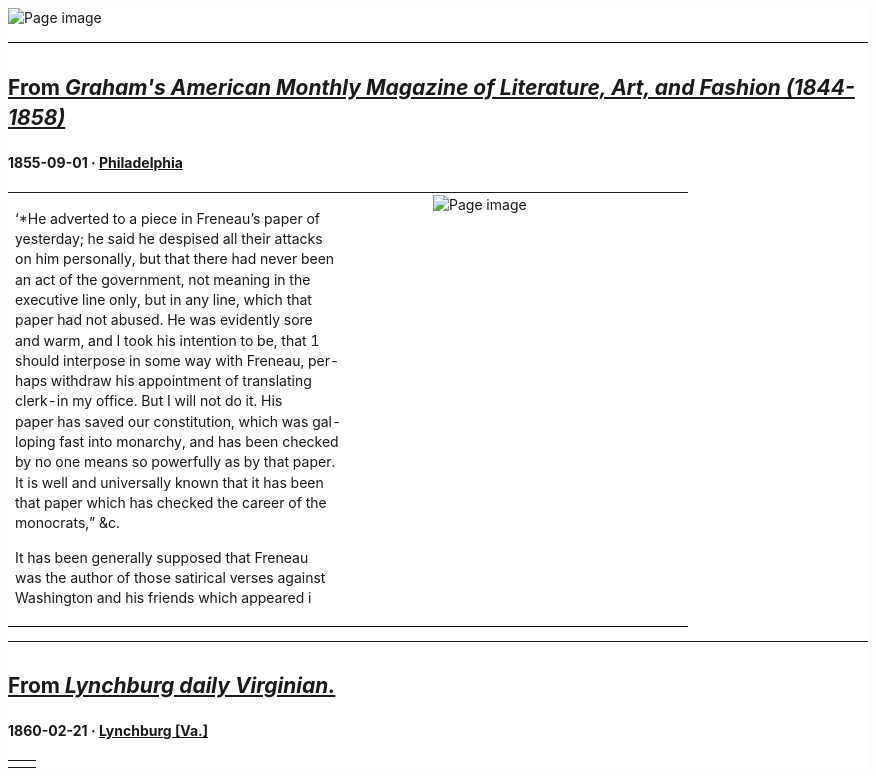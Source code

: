 <img alt="Page image" src="https://iiif.archive.org/image/iiif/2/sim_university-magazine_1855-06_45_270%2Fsim_university-magazine_1855-06_45_270_jp2.zip%2Fsim_university-magazine_1855-06_45_270_jp2%2Fsim_university-magazine_1855-06_45_270_0017.jp2/pct:19.716242661448142,11.477803738317757,67.41682974559687,76.75233644859813/,600/0/default.jpg"/>
</td>
</tr></table>

---

## [From _Graham's American Monthly Magazine of Literature, Art, and Fashion (1844-1858)_](https://archive.org/details/sim_grahams-illustrated-magazine_1855-09_47_3/page/n3/mode/1up?view=theater)

#### 1855-09-01 &middot; [Philadelphia](http://dbpedia.org/resource/Philadelphia)

<table style="width: 100%;"><tr><td style="width: 50%">

  
‘*He adverted to a piece in Freneau’s paper of  
yesterday; he said he despised all their attacks  
on him personally, but that there had never been  
an act of the government, not meaning in the  
executive line only, but in any line, which that  
paper had not abused. He was evidently sore  
and warm, and I took his intention to be, that 1  
should interpose in some way with Freneau, per-  
haps withdraw his appointment of translating  
clerk-in my office. But I will not do it. His  
paper has saved our constitution, which was gal-  
loping fast into monarchy, and has been checked  
by no one means so powerfully as by that paper.  
It is well and universally known that it has been  
that paper which has checked the career of the  
monocrats,” &amp;c.  
  
It has been generally supposed that Freneau  
was the author of those satirical verses against  
Washington and his friends which appeared i
</td><td style="width: 50%; max-height: 75%; margin: auto; display: block;">
<img alt="Page image" src="https://iiif.archive.org/image/iiif/2/sim_grahams-illustrated-magazine_1855-09_47_3%2Fsim_grahams-illustrated-magazine_1855-09_47_3_jp2.zip%2Fsim_grahams-illustrated-magazine_1855-09_47_3_jp2%2Fsim_grahams-illustrated-magazine_1855-09_47_3_0003.jp2/pct:15.58898847631242,9.323089700996677,73.8156209987196,78.48837209302326/,600/0/default.jpg"/>
</td>
</tr></table>

---

## [From _Lynchburg daily Virginian._](https://www.loc.gov/resource/sn85034360/1860-02-21/ed-1/?sp=2)

#### 1860-02-21 &middot; [Lynchburg [Va.]](http://dbpedia.org/resource/Lynchburg%2C_Virginia)

<table style="width: 100%;"><tr><td style="width: 50%">

